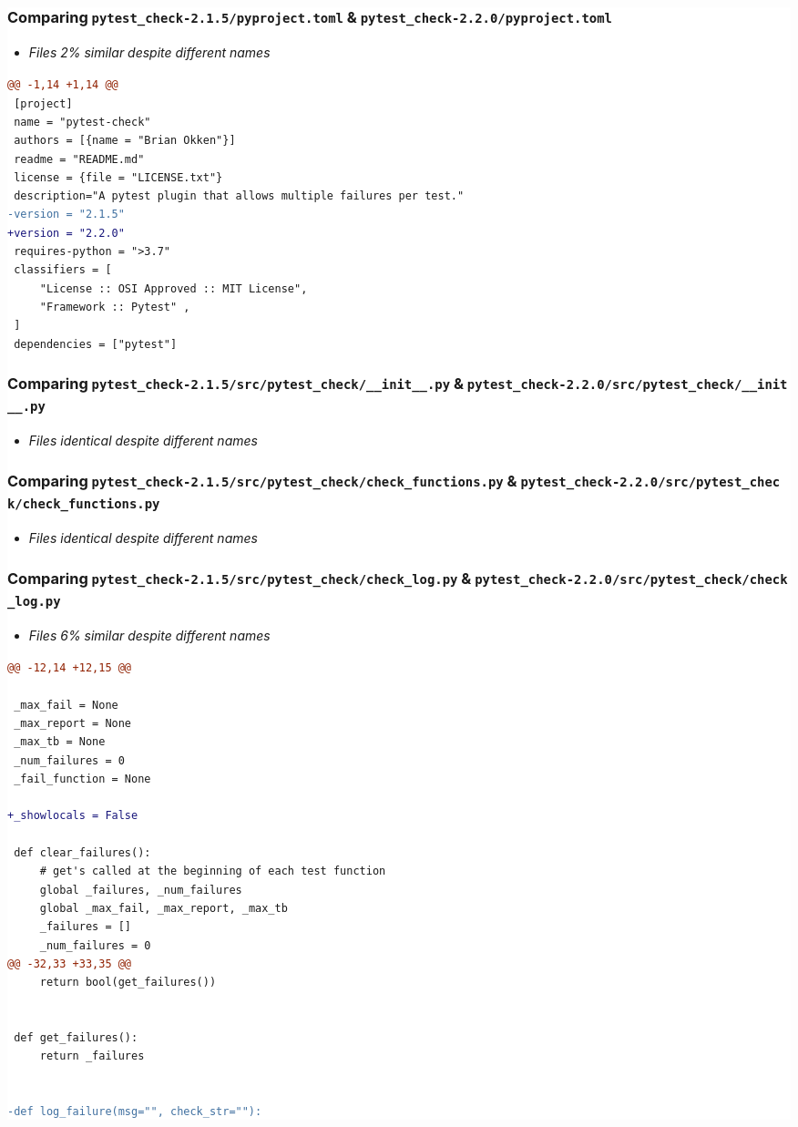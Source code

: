 ### Comparing `pytest_check-2.1.5/pyproject.toml` & `pytest_check-2.2.0/pyproject.toml`

 * *Files 2% similar despite different names*

```diff
@@ -1,14 +1,14 @@
 [project]
 name = "pytest-check"
 authors = [{name = "Brian Okken"}]
 readme = "README.md"
 license = {file = "LICENSE.txt"}
 description="A pytest plugin that allows multiple failures per test."
-version = "2.1.5"
+version = "2.2.0"
 requires-python = ">3.7"
 classifiers = [
     "License :: OSI Approved :: MIT License",
     "Framework :: Pytest" ,
 ]
 dependencies = ["pytest"]
```

### Comparing `pytest_check-2.1.5/src/pytest_check/__init__.py` & `pytest_check-2.2.0/src/pytest_check/__init__.py`

 * *Files identical despite different names*

### Comparing `pytest_check-2.1.5/src/pytest_check/check_functions.py` & `pytest_check-2.2.0/src/pytest_check/check_functions.py`

 * *Files identical despite different names*

### Comparing `pytest_check-2.1.5/src/pytest_check/check_log.py` & `pytest_check-2.2.0/src/pytest_check/check_log.py`

 * *Files 6% similar despite different names*

```diff
@@ -12,14 +12,15 @@
 
 _max_fail = None
 _max_report = None
 _max_tb = None
 _num_failures = 0
 _fail_function = None
 
+_showlocals = False
 
 def clear_failures():
     # get's called at the beginning of each test function
     global _failures, _num_failures
     global _max_fail, _max_report, _max_tb
     _failures = []
     _num_failures = 0
@@ -32,33 +33,35 @@
     return bool(get_failures())
 
 
 def get_failures():
     return _failures
 
 
-def log_failure(msg="", check_str=""):
```